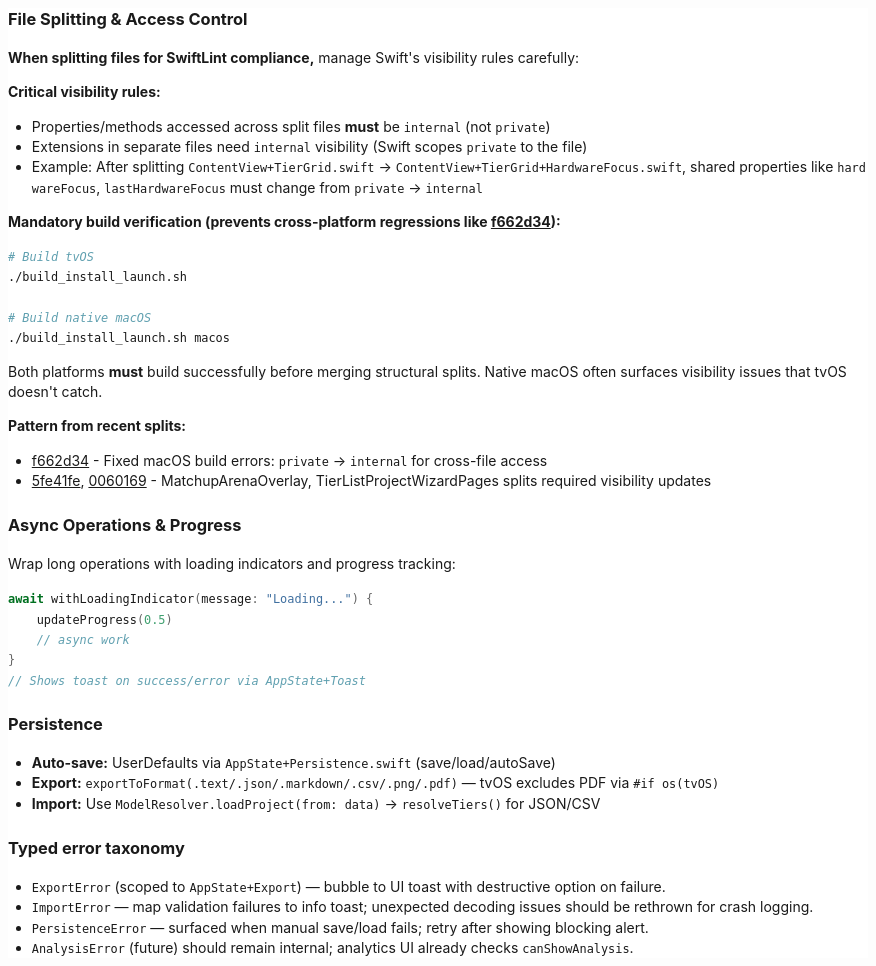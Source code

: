 ### File Splitting & Access Control
**When splitting files for SwiftLint compliance,** manage Swift's visibility rules carefully:

**Critical visibility rules:**
- Properties/methods accessed across split files **must** be `internal` (not `private`)
- Extensions in separate files need `internal` visibility (Swift scopes `private` to the file)
- Example: After splitting `ContentView+TierGrid.swift` → `ContentView+TierGrid+HardwareFocus.swift`, shared properties like `hardwareFocus`, `lastHardwareFocus` must change from `private` → `internal`

**Mandatory build verification (prevents cross-platform regressions like [f662d34](https://github.com/eworthing/Tiercade/commit/f662d34)):**
```bash
# Build tvOS
./build_install_launch.sh

# Build native macOS
./build_install_launch.sh macos
```

Both platforms **must** build successfully before merging structural splits. Native macOS often surfaces visibility issues that tvOS doesn't catch.

**Pattern from recent splits:**
- [f662d34](https://github.com/eworthing/Tiercade/commit/f662d34) - Fixed macOS build errors: `private` → `internal` for cross-file access
- [5fe41fe](https://github.com/eworthing/Tiercade/commit/5fe41fe), [0060169](https://github.com/eworthing/Tiercade/commit/0060169) - MatchupArenaOverlay, TierListProjectWizardPages splits required visibility updates

### Async Operations & Progress
Wrap long operations with loading indicators and progress tracking:
```swift
await withLoadingIndicator(message: "Loading...") {
    updateProgress(0.5)
    // async work
}
// Shows toast on success/error via AppState+Toast
```

### Persistence
- **Auto-save:** UserDefaults via `AppState+Persistence.swift` (save/load/autoSave)
- **Export:** `exportToFormat(.text/.json/.markdown/.csv/.png/.pdf)` — tvOS excludes PDF via `#if os(tvOS)`
- **Import:** Use `ModelResolver.loadProject(from: data)` → `resolveTiers()` for JSON/CSV

### Typed error taxonomy
- `ExportError` (scoped to `AppState+Export`) — bubble to UI toast with destructive option on failure.
- `ImportError` — map validation failures to info toast; unexpected decoding issues should be rethrown for crash logging.
- `PersistenceError` — surfaced when manual save/load fails; retry after showing blocking alert.
- `AnalysisError` (future) should remain internal; analytics UI already checks `canShowAnalysis`.
